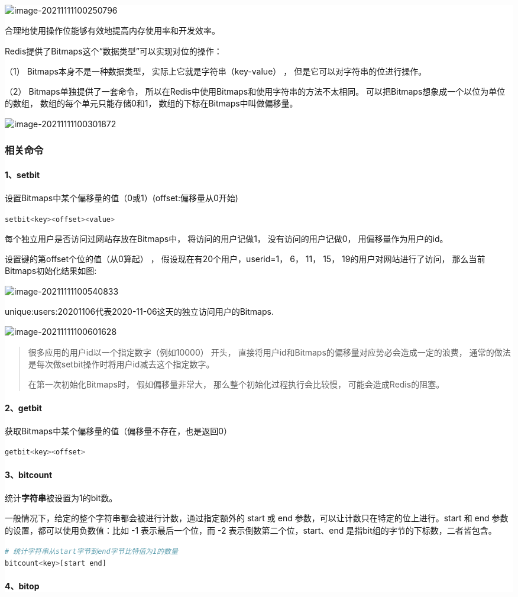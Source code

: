 ![image-20211111100250796](https://cos.duktig.cn/typora/202111111002687.png)                             

合理地使用操作位能够有效地提高内存使用率和开发效率。

   Redis提供了Bitmaps这个“数据类型”可以实现对位的操作：

（1）  Bitmaps本身不是一种数据类型， 实际上它就是字符串（key-value） ， 但是它可以对字符串的位进行操作。

（2）  Bitmaps单独提供了一套命令， 所以在Redis中使用Bitmaps和使用字符串的方法不太相同。 可以把Bitmaps想象成一个以位为单位的数组， 数组的每个单元只能存储0和1， 数组的下标在Bitmaps中叫做偏移量。

 ![image-20211111100301872](https://cos.duktig.cn/typora/202111111003757.png)

### 相关命令

#### 1、setbit 

设置Bitmaps中某个偏移量的值（0或1）(offset:偏移量从0开始)

```sh
setbit<key><offset><value>
```

每个独立用户是否访问过网站存放在Bitmaps中， 将访问的用户记做1， 没有访问的用户记做0， 用偏移量作为用户的id。

设置键的第offset个位的值（从0算起） ， 假设现在有20个用户，userid=1， 6， 11， 15， 19的用户对网站进行了访问， 那么当前Bitmaps初始化结果如图:

![image-20211111100540833](https://cos.duktig.cn/typora/202111111005756.png)

unique:users:20201106代表2020-11-06这天的独立访问用户的Bitmaps.

![image-20211111100601628](https://cos.duktig.cn/typora/202111111006438.png)

> 很多应用的用户id以一个指定数字（例如10000） 开头， 直接将用户id和Bitmaps的偏移量对应势必会造成一定的浪费， 通常的做法是每次做setbit操作时将用户id减去这个指定数字。
>
> 在第一次初始化Bitmaps时， 假如偏移量非常大， 那么整个初始化过程执行会比较慢， 可能会造成Redis的阻塞。

#### 2、getbit

获取Bitmaps中某个偏移量的值（偏移量不存在，也是返回0）

```sh
getbit<key><offset>
```

#### 3、bitcount

统计**字符串**被设置为1的bit数。

一般情况下，给定的整个字符串都会被进行计数，通过指定额外的 start 或 end 参数，可以让计数只在特定的位上进行。start 和 end 参数的设置，都可以使用负数值：比如 -1 表示最后一个位，而 -2 表示倒数第二个位，start、end 是指bit组的字节的下标数，二者皆包含。

```sh
# 统计字符串从start字节到end字节比特值为1的数量
bitcount<key>[start end] 
```

#### 4、bitop

